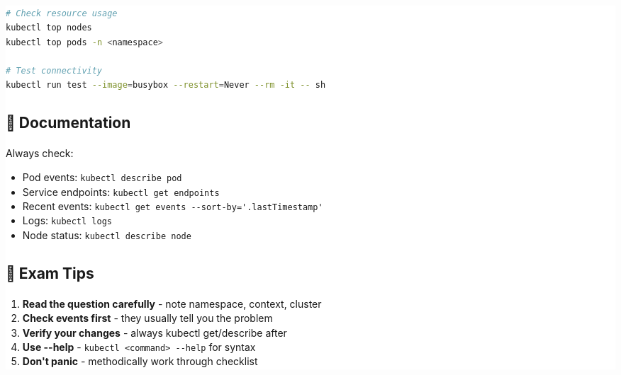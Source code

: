 ```bash
# Check resource usage
kubectl top nodes
kubectl top pods -n <namespace>

# Test connectivity
kubectl run test --image=busybox --restart=Never --rm -it -- sh
```

## 📝 Documentation

Always check:
- Pod events: `kubectl describe pod`
- Service endpoints: `kubectl get endpoints`
- Recent events: `kubectl get events --sort-by='.lastTimestamp'`
- Logs: `kubectl logs`
- Node status: `kubectl describe node`

## 🎯 Exam Tips

1. **Read the question carefully** - note namespace, context, cluster
2. **Check events first** - they usually tell you the problem
3. **Verify your changes** - always kubectl get/describe after
4. **Use --help** - `kubectl <command> --help` for syntax
5. **Don't panic** - methodically work through checklist
